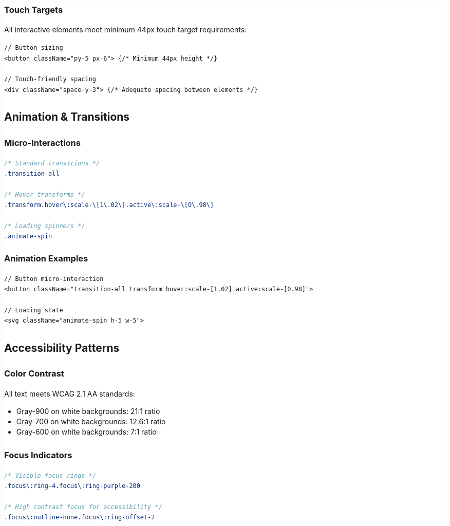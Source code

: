 ### Touch Targets

All interactive elements meet minimum 44px touch target requirements:

```tsx
// Button sizing
<button className="py-5 px-6"> {/* Minimum 44px height */}

// Touch-friendly spacing
<div className="space-y-3"> {/* Adequate spacing between elements */}
```

## Animation & Transitions

### Micro-Interactions

```css
/* Standard transitions */
.transition-all

/* Hover transforms */
.transform.hover\:scale-\[1\.02\].active\:scale-\[0\.98\]

/* Loading spinners */
.animate-spin
```

### Animation Examples

```tsx
// Button micro-interaction
<button className="transition-all transform hover:scale-[1.02] active:scale-[0.98]">

// Loading state
<svg className="animate-spin h-5 w-5">
```

## Accessibility Patterns

### Color Contrast

All text meets WCAG 2.1 AA standards:
- Gray-900 on white backgrounds: 21:1 ratio
- Gray-700 on white backgrounds: 12.6:1 ratio
- Gray-600 on white backgrounds: 7:1 ratio

### Focus Indicators

```css
/* Visible focus rings */
.focus\:ring-4.focus\:ring-purple-200

/* High contrast focus for accessibility */
.focus\:outline-none.focus\:ring-offset-2
```
